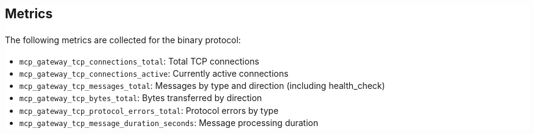 ## Metrics

The following metrics are collected for the binary protocol:

- `mcp_gateway_tcp_connections_total`: Total TCP connections
- `mcp_gateway_tcp_connections_active`: Currently active connections
- `mcp_gateway_tcp_messages_total`: Messages by type and direction (including health_check)
- `mcp_gateway_tcp_bytes_total`: Bytes transferred by direction
- `mcp_gateway_tcp_protocol_errors_total`: Protocol errors by type
- `mcp_gateway_tcp_message_duration_seconds`: Message processing duration